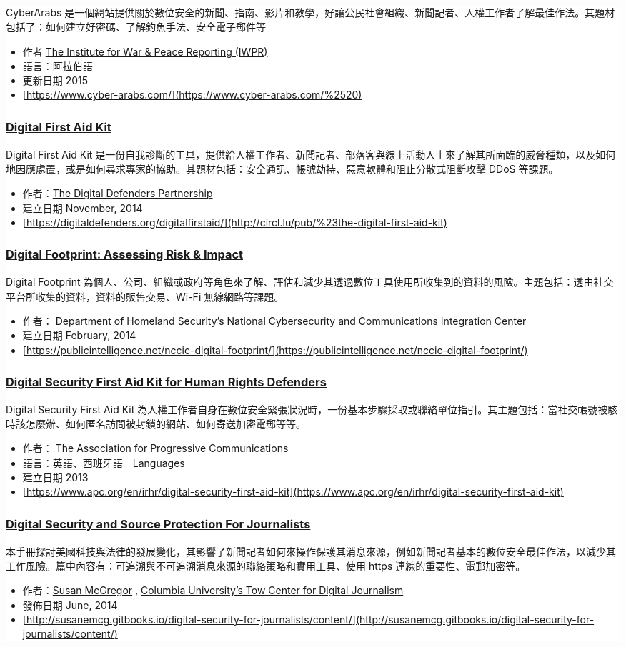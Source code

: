 CyberArabs 是一個網站提供關於數位安全的新聞、指南、影片和教學，好讓公民社會組織、新聞記者、人權工作者了解最佳作法。其題材包括了：如何建立好密碼、了解釣魚手法、安全電子郵件等

- 作者 [The Institute for War & Peace Reporting (IWPR)](https://iwpr.net/)
- 語言：阿拉伯語　
- 更新日期 2015
-  [https://www.cyber-arabs.com/](https://www.cyber-arabs.com/%2520)

###  [Digital First Aid Kit](http://circl.lu/pub/%23the-digital-first-aid-kit)

Digital First Aid Kit 是一份自我診斷的工具，提供給人權工作者、新聞記者、部落客與線上活動人士來了解其所面臨的威脅種類，以及如何地因應處置，或是如何尋求專家的協助。其題材包括：安全通訊、帳號劫持、惡意軟體和阻止分散式阻斷攻擊 DDoS 等課題。

- 作者：[The Digital Defenders Partnership](https://digitaldefenders.org/)
- 建立日期 November, 2014
-  [https://digitaldefenders.org/digitalfirstaid/](http://circl.lu/pub/%23the-digital-first-aid-kit)

### [Digital Footprint: Assessing Risk & Impact](https://publicintelligence.net/nccic-digital-footprint/)

Digital Footprint 為個人、公司、組織或政府等角色來了解、評估和減少其透過數位工具使用所收集到的資料的風險。主題包括：透由社交平台所收集的資料，資料的販售交易、Wi-Fi 無線網路等課題。

- 作者： [Department of Homeland Security’s National Cybersecurity and Communications Integration Center](http://www.dhs.gov/about-national-cybersecurity-communications-integration-center)
- 建立日期 February, 2014
-  [https://publicintelligence.net/nccic-digital-footprint/](https://publicintelligence.net/nccic-digital-footprint/)

### [Digital Security First Aid Kit for Human Rights Defenders](https://www.apc.org/en/irhr/digital-security-first-aid-kit)

Digital Security First Aid Kit 為人權工作者自身在數位安全緊張狀況時，一份基本步驟採取或聯絡單位指引。其主題包括：當社交帳號被駭時該怎麼辦、如何匿名訪問被封鎖的網站、如何寄送加密電郵等等。

- 作者： [The Association for Progressive Communications](https://www.apc.org/)
- 語言：英語、西班牙語　Languages
- 建立日期 2013
-  [https://www.apc.org/en/irhr/digital-security-first-aid-kit](https://www.apc.org/en/irhr/digital-security-first-aid-kit)

###  [Digital Security and Source Protection For Journalists](http://susanemcg.gitbooks.io/digital-security-for-journalists/content/)

本手冊探討美國科技與法律的發展變化，其影響了新聞記者如何來操作保護其消息來源，例如新聞記者基本的數位安全最佳作法，以減少其工作風險。篇中內容有：可追溯與不可追溯消息來源的聯絡策略和實用工具、使用 https 連線的重要性、電郵加密等。

- 作者：[Susan McGregor](http://susanemcgregor.com/) , [Columbia University’s Tow Center for Digital Journalism](http://towcenter.org/)
- 發佈日期 June, 2014
-  [http://susanemcg.gitbooks.io/digital-security-for-journalists/content/](http://susanemcg.gitbooks.io/digital-security-for-journalists/content/)
